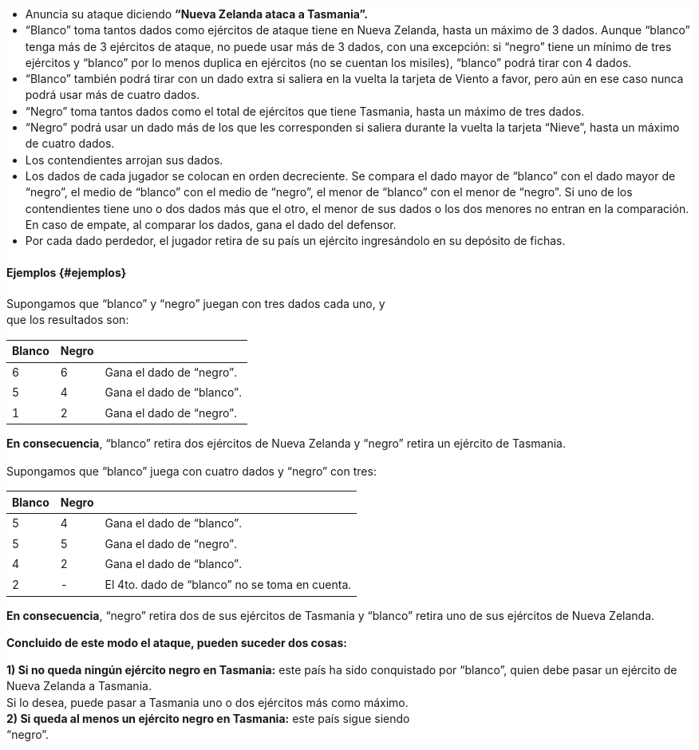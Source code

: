 * Anuncia su ataque diciendo **“Nueva Zelanda ataca a Tasmania”.**  
* “Blanco” toma tantos dados como ejércitos de ataque tiene en Nueva Zelanda, hasta un máximo de 3 dados. Aunque “blanco” tenga más de 3 ejércitos de ataque, no puede usar más de 3 dados, con una excepción: si “negro” tiene un mínimo de tres ejércitos y “blanco” por lo menos duplica en ejércitos (no se cuentan los misiles), “blanco” podrá tirar con 4 dados.  
* “Blanco” también podrá tirar con un dado extra si saliera en la vuelta la tarjeta de Viento a favor, pero aún en ese caso nunca podrá usar más de cuatro dados.  
* “Negro” toma tantos dados como el total de ejércitos que tiene Tasmania, hasta un máximo de tres dados.  
* “Negro” podrá usar un dado más de los que les corresponden si saliera durante la vuelta la tarjeta “Nieve”, hasta un máximo de cuatro dados.  
* Los contendientes arrojan sus dados.  
* Los dados de cada jugador se colocan en orden decreciente. Se compara el dado mayor de “blanco” con el dado mayor de “negro”, el medio de “blanco” con el medio de “negro”, el menor de “blanco” con el menor de “negro”. Si uno de los contendientes tiene uno o dos dados más que el otro, el menor de sus dados o los dos menores no entran en la comparación. En caso de empate, al comparar los dados, gana el dado del defensor.  
* Por cada dado perdedor, el jugador retira de su país un ejército ingresándolo en su depósito de fichas.

#### **Ejemplos** {#ejemplos}

Supongamos que “blanco” y “negro” juegan con tres dados cada uno, y  
que los resultados son:

| Blanco | Negro |  |
| :---- | :---- | :---- |
| 6 | 6 | Gana el dado de “negro”. |
| 5 | 4 | Gana el dado de “blanco”. |
| 1 | 2 | Gana el dado de “negro”. |

**En consecuencia**, “blanco” retira dos ejércitos de Nueva Zelanda y “negro” retira un ejército de Tasmania.

Supongamos que “blanco” juega con cuatro dados y “negro” con tres:

| Blanco | Negro |  |
| :---- | :---- | :---- |
| 5 | 4 | Gana el dado de “blanco”. |
| 5 | 5 | Gana el dado de “negro”. |
| 4 | 2 | Gana el dado de “blanco”. |
| 2 | \- | El 4to. dado de “blanco” no se toma en cuenta. |

**En consecuencia**, “negro” retira dos de sus ejércitos de Tasmania y “blanco” retira uno de sus ejércitos de Nueva Zelanda.

**Concluido de este modo el ataque, pueden suceder dos cosas:**

**1\) Si no queda ningún ejército negro en Tasmania:** este país ha sido conquistado por “blanco”, quien debe pasar un ejército de Nueva Zelanda a Tasmania.  
Si lo desea, puede pasar a Tasmania uno o dos ejércitos más como máximo.  
**2\) Si queda al menos un ejército negro en Tasmania:** este país sigue siendo  
“negro”.
